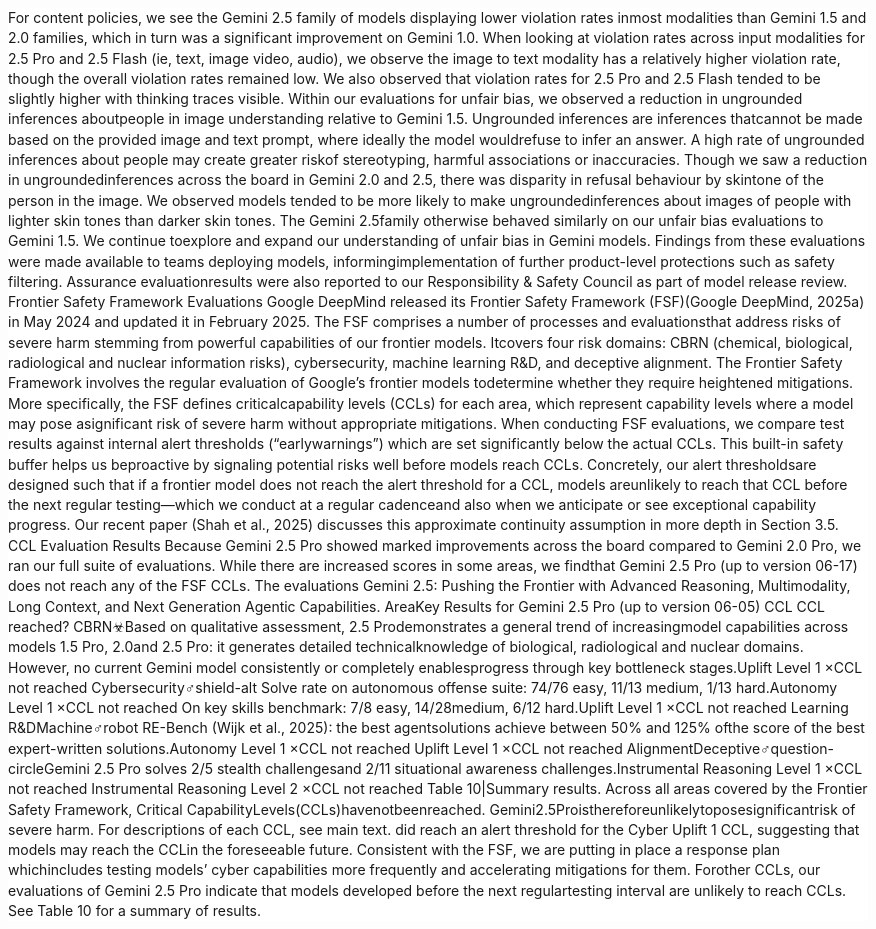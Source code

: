 For content policies, we see the Gemini 2.5 family of models displaying lower violation rates inmost modalities than Gemini 1.5 and 2.0 families, which in turn was a significant improvement on Gemini 1.0. When looking at violation rates across input modalities for 2.5 Pro and 2.5 Flash (ie, text, image video, audio), we observe the image to text modality has a relatively higher violation rate, though the overall violation rates remained low. We also observed that violation rates for 2.5 Pro and 2.5 Flash tended to be slightly higher with thinking traces visible.
Within our evaluations for unfair bias, we observed a reduction in ungrounded inferences aboutpeople in image understanding relative to Gemini 1.5. Ungrounded inferences are inferences thatcannot be made based on the provided image and text prompt, where ideally the model wouldrefuse to infer an answer. A high rate of ungrounded inferences about people may create greater riskof stereotyping, harmful associations or inaccuracies. Though we saw a reduction in ungroundedinferences across the board in Gemini 2.0 and 2.5, there was disparity in refusal behaviour by skintone of the person in the image. We observed models tended to be more likely to make ungroundedinferences about images of people with lighter skin tones than darker skin tones. The Gemini 2.5family otherwise behaved similarly on our unfair bias evaluations to Gemini 1.5. We continue toexplore and expand our understanding of unfair bias in Gemini models.
Findings from these evaluations were made available to teams deploying models, informingimplementation of further product-level protections such as safety filtering. Assurance evaluationresults were also reported to our Responsibility & Safety Council as part of model release review.
Frontier Safety Framework Evaluations Google DeepMind released its Frontier Safety Framework (FSF)(Google DeepMind, 2025a) in May 2024 and updated it in February 2025. The FSF comprises a number of processes and evaluationsthat address risks of severe harm stemming from powerful capabilities of our frontier models. Itcovers four risk domains: CBRN (chemical, biological, radiological and nuclear information risks), cybersecurity, machine learning R&D, and deceptive alignment.
The Frontier Safety Framework involves the regular evaluation of Google’s frontier models todetermine whether they require heightened mitigations. More specifically, the FSF defines criticalcapability levels (CCLs) for each area, which represent capability levels where a model may pose asignificant risk of severe harm without appropriate mitigations.
When conducting FSF evaluations, we compare test results against internal alert thresholds (“earlywarnings”) which are set significantly below the actual CCLs. This built-in safety buffer helps us beproactive by signaling potential risks well before models reach CCLs. Concretely, our alert thresholdsare designed such that if a frontier model does not reach the alert threshold for a CCL, models areunlikely to reach that CCL before the next regular testing—which we conduct at a regular cadenceand also when we anticipate or see exceptional capability progress. Our recent paper (Shah et al., 2025) discusses this approximate continuity assumption in more depth in Section 3.5.
CCL Evaluation Results Because Gemini 2.5 Pro showed marked improvements across the board compared to Gemini 2.0 Pro, we ran our full suite of evaluations. While there are increased scores in some areas, we findthat Gemini 2.5 Pro (up to version 06-17) does not reach any of the FSF CCLs. The evaluations Gemini 2.5: Pushing the Frontier with Advanced Reasoning, Multimodality, Long Context, and Next Generation Agentic Capabilities.
AreaKey Results for Gemini 2.5 Pro (up to version 06-05) CCL CCL reached?
CBRN☣Based on qualitative assessment, 2.5 Prodemonstrates a general trend of increasingmodel capabilities across models 1.5 Pro, 2.0and 2.5 Pro: it generates detailed technicalknowledge of biological, radiological and nuclear domains. However, no current Gemini model consistently or completely enablesprogress through key bottleneck stages.Uplift Level 1 ×CCL not reached Cybersecurity♂shield-alt Solve rate on autonomous offense suite:
74/76 easy, 11/13 medium, 1/13 hard.Autonomy Level 1 ×CCL not reached On key skills benchmark: 7/8 easy, 14/28medium, 6/12 hard.Uplift Level 1 ×CCL not reached Learning R&DMachine♂robot RE-Bench (Wijk et al., 2025): the best agentsolutions achieve between 50% and 125% ofthe score of the best expert-written solutions.Autonomy Level 1 ×CCL not reached Uplift Level 1 ×CCL not reached AlignmentDeceptive♂question-circleGemini 2.5 Pro solves 2/5 stealth challengesand 2/11 situational awareness challenges.Instrumental Reasoning Level 1 ×CCL not reached Instrumental Reasoning Level 2 ×CCL not reached Table 10|Summary results. Across all areas covered by the Frontier Safety Framework, Critical CapabilityLevels(CCLs)havenotbeenreached. Gemini2.5Proisthereforeunlikelytoposesignificantrisk of severe harm. For descriptions of each CCL, see main text.
did reach an alert threshold for the Cyber Uplift 1 CCL, suggesting that models may reach the CCLin the foreseeable future. Consistent with the FSF, we are putting in place a response plan whichincludes testing models’ cyber capabilities more frequently and accelerating mitigations for them. Forother CCLs, our evaluations of Gemini 2.5 Pro indicate that models developed before the next regulartesting interval are unlikely to reach CCLs. See Table 10 for a summary of results.